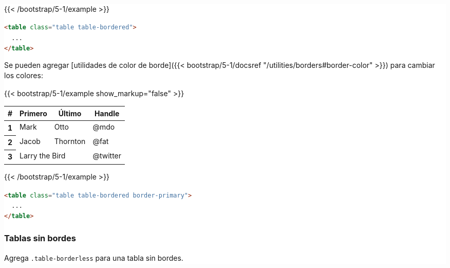   </table>
{{< /bootstrap/5-1/example >}}

```html
<table class="table table-bordered">
  ...
</table>
```

Se pueden agregar [utilidades de color de borde]({{< bootstrap/5-1/docsref "/utilities/borders#border-color" >}}) para cambiar los colores:

{{< bootstrap/5-1/example show_markup="false" >}}
<table class="table table-bordered border-primary">
      <thead>
    <tr>
      <th scope="col">#</th>
      <th scope="col">Primero</th>
      <th scope="col">Último</th>
      <th scope="col">Handle</th>
    </tr>
  </thead>
  <tbody>
    <tr>
      <th scope="row">1</th>
      <td>Mark</td>
      <td>Otto</td>
      <td>@mdo</td>
    </tr>
    <tr>
      <th scope="row">2</th>
      <td>Jacob</td>
      <td>Thornton</td>
      <td>@fat</td>
    </tr>
    <tr>
      <th scope="row">3</th>
      <td colspan="2">Larry the Bird</td>
      <td>@twitter</td>
    </tr>
  </tbody>

  </table>
{{< /bootstrap/5-1/example >}}

```html
<table class="table table-bordered border-primary">
  ...
</table>
```

### Tablas sin bordes

Agrega `.table-borderless` para una tabla sin bordes.

